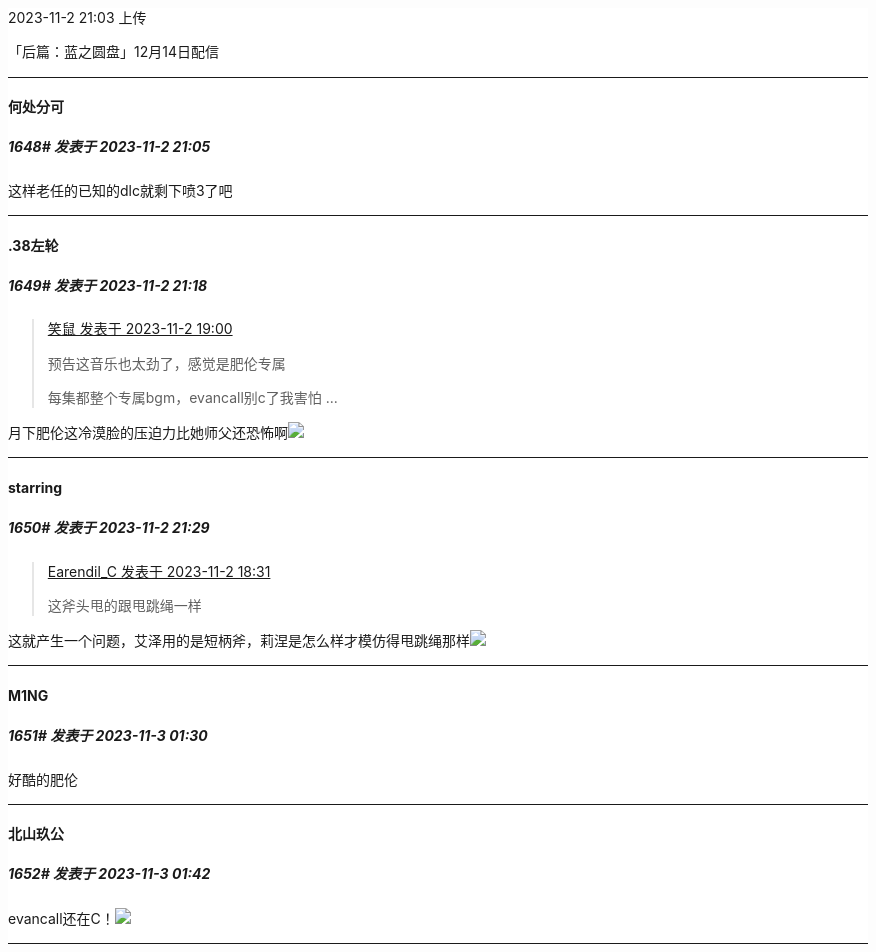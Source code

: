 2023-11-2 21:03 上传

「后篇：蓝之圆盘」12月14日配信 ​​​

*****

####  何处分可  
##### 1648#       发表于 2023-11-2 21:05

这样老任的已知的dlc就剩下喷3了吧


*****

####  .38左轮  
##### 1649#       发表于 2023-11-2 21:18

<blockquote><a href="httphttps://bbs.saraba1st.com/2b/forum.php?mod=redirect&amp;goto=findpost&amp;pid=62917970&amp;ptid=1992973" target="_blank">笑鼠 发表于 2023-11-2 19:00</a>

预告这音乐也太劲了，感觉是肥伦专属

每集都整个专属bgm，evancall别c了我害怕 ...</blockquote>
月下肥伦这冷漠脸的压迫力比她师父还恐怖啊<img src="https://static.saraba1st.com/image/smiley/face2017/049.png" referrerpolicy="no-referrer">


*****

####  starring  
##### 1650#       发表于 2023-11-2 21:29

<blockquote><a href="httphttps://bbs.saraba1st.com/2b/forum.php?mod=redirect&amp;goto=findpost&amp;pid=62917681&amp;ptid=1992973" target="_blank">Earendil_C 发表于 2023-11-2 18:31</a>

这斧头甩的跟甩跳绳一样</blockquote>
这就产生一个问题，艾泽用的是短柄斧，莉涅是怎么样才模仿得甩跳绳那样<img src="https://static.saraba1st.com/image/smiley/face2017/065.png" referrerpolicy="no-referrer">


*****

####  M1NG  
##### 1651#       发表于 2023-11-3 01:30

好酷的肥伦


*****

####  北山玖公  
##### 1652#       发表于 2023-11-3 01:42

evancall还在C！<img src="https://static.saraba1st.com/image/smiley/face2017/018.png" referrerpolicy="no-referrer">


*****

